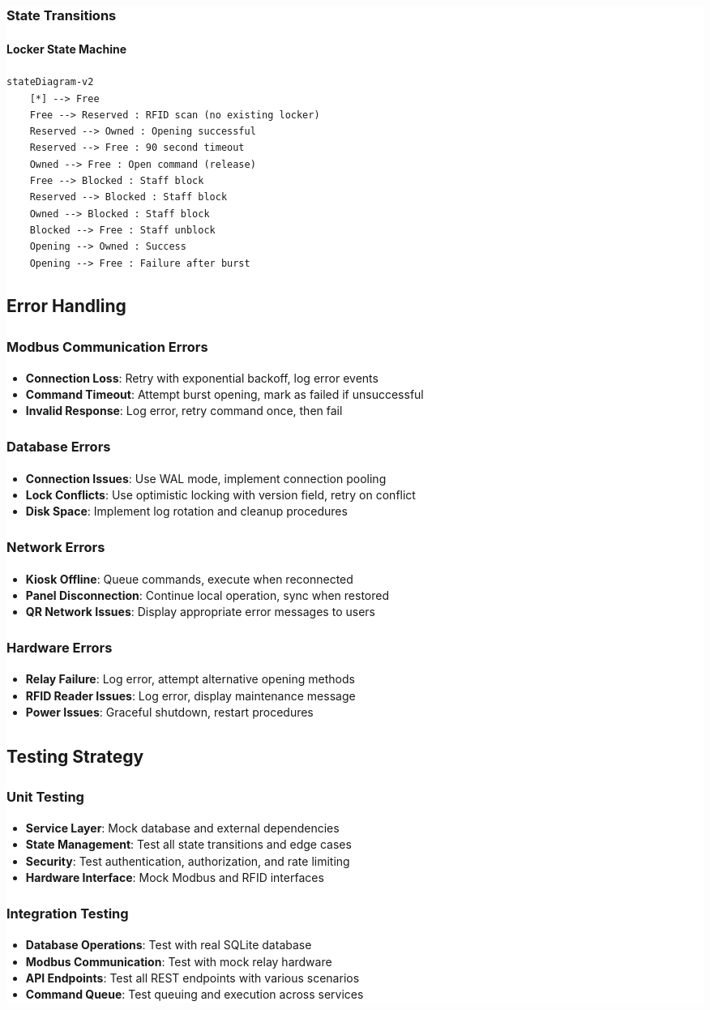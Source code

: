 ### State Transitions

#### Locker State Machine
```mermaid
stateDiagram-v2
    [*] --> Free
    Free --> Reserved : RFID scan (no existing locker)
    Reserved --> Owned : Opening successful
    Reserved --> Free : 90 second timeout
    Owned --> Free : Open command (release)
    Free --> Blocked : Staff block
    Reserved --> Blocked : Staff block
    Owned --> Blocked : Staff block
    Blocked --> Free : Staff unblock
    Opening --> Owned : Success
    Opening --> Free : Failure after burst
```

## Error Handling

### Modbus Communication Errors
- **Connection Loss**: Retry with exponential backoff, log error events
- **Command Timeout**: Attempt burst opening, mark as failed if unsuccessful
- **Invalid Response**: Log error, retry command once, then fail

### Database Errors
- **Connection Issues**: Use WAL mode, implement connection pooling
- **Lock Conflicts**: Use optimistic locking with version field, retry on conflict
- **Disk Space**: Implement log rotation and cleanup procedures

### Network Errors
- **Kiosk Offline**: Queue commands, execute when reconnected
- **Panel Disconnection**: Continue local operation, sync when restored
- **QR Network Issues**: Display appropriate error messages to users

### Hardware Errors
- **Relay Failure**: Log error, attempt alternative opening methods
- **RFID Reader Issues**: Log error, display maintenance message
- **Power Issues**: Graceful shutdown, restart procedures

## Testing Strategy

### Unit Testing
- **Service Layer**: Mock database and external dependencies
- **State Management**: Test all state transitions and edge cases
- **Security**: Test authentication, authorization, and rate limiting
- **Hardware Interface**: Mock Modbus and RFID interfaces

### Integration Testing
- **Database Operations**: Test with real SQLite database
- **Modbus Communication**: Test with mock relay hardware
- **API Endpoints**: Test all REST endpoints with various scenarios
- **Command Queue**: Test queuing and execution across services
